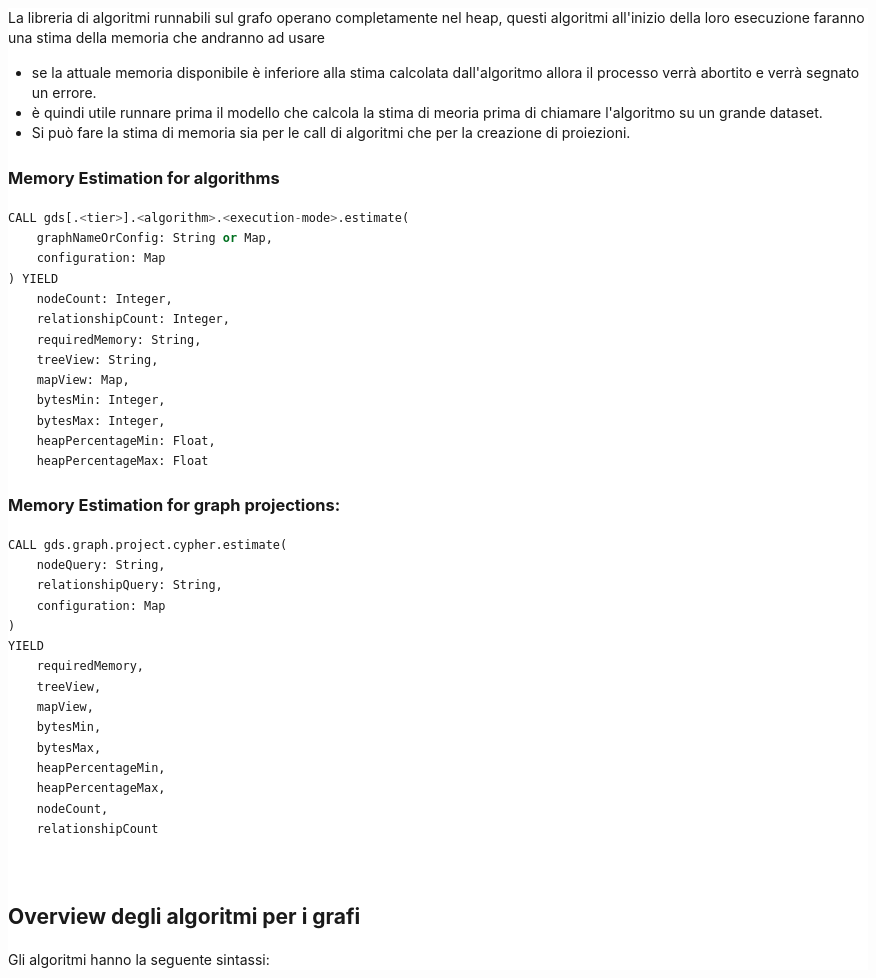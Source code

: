 La libreria di algoritmi runnabili sul grafo operano completamente nel heap, questi algoritmi all'inizio della loro esecuzione faranno una stima della memoria che andranno ad usare 
- se la attuale memoria disponibile è inferiore alla stima calcolata dall'algoritmo allora il processo verrà abortito e verrà segnato un errore.  
- è quindi utile runnare prima il modello che calcola la stima di meoria prima di chiamare l'algoritmo su un grande dataset.  
- Si può fare la stima di memoria sia per le call di algoritmi che per la creazione di proiezioni.   

### Memory Estimation for algorithms

```python 
CALL gds[.<tier>].<algorithm>.<execution-mode>.estimate(
    graphNameOrConfig: String or Map,
    configuration: Map
) YIELD
    nodeCount: Integer,
    relationshipCount: Integer,
    requiredMemory: String,
    treeView: String,
    mapView: Map,
    bytesMin: Integer,
    bytesMax: Integer,
    heapPercentageMin: Float,
    heapPercentageMax: Float
```

### Memory Estimation for graph projections: 

```py
CALL gds.graph.project.cypher.estimate(
    nodeQuery: String,
    relationshipQuery: String,
    configuration: Map
)
YIELD 
    requiredMemory, 
    treeView, 
    mapView, 
    bytesMin,
    bytesMax,
    heapPercentageMin, 
    heapPercentageMax,
    nodeCount,
    relationshipCount
```


<br> 


## Overview degli algoritmi per i grafi

Gli algoritmi hanno la seguente sintassi:  
